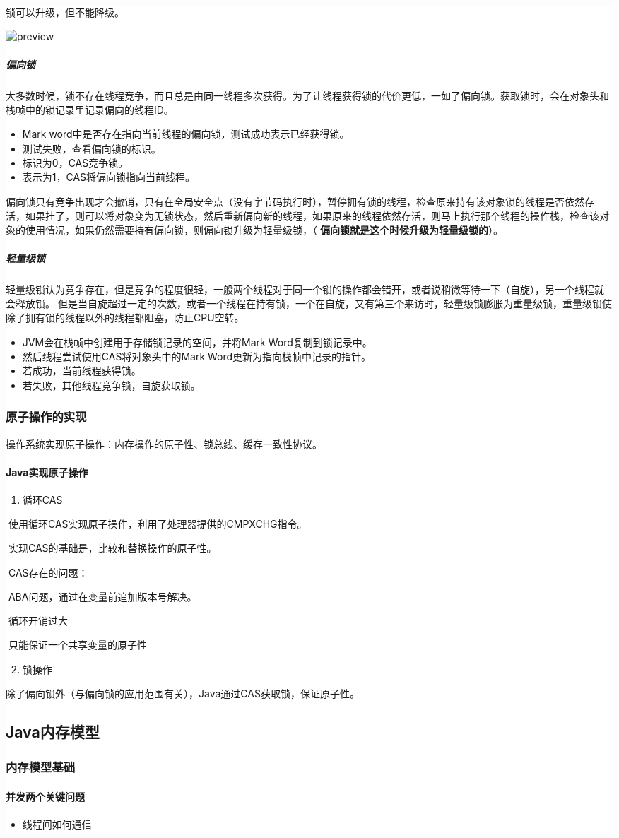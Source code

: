 锁可以升级，但不能降级。

![preview](D:\project\笔记\并发\pic\1.jpg)

##### 偏向锁 

大多数时候，锁不存在线程竞争，而且总是由同一线程多次获得。为了让线程获得锁的代价更低，一如了偏向锁。获取锁时，会在对象头和栈帧中的锁记录里记录偏向的线程ID。

- Mark word中是否存在指向当前线程的偏向锁，测试成功表示已经获得锁。
- 测试失败，查看偏向锁的标识。
- 标识为0，CAS竞争锁。
- 表示为1，CAS将偏向锁指向当前线程。

偏向锁只有竞争出现才会撤销，只有在全局安全点（没有字节码执行时），暂停拥有锁的线程，检查原来持有该对象锁的线程是否依然存活，如果挂了，则可以将对象变为无锁状态，然后重新偏向新的线程，如果原来的线程依然存活，则马上执行那个线程的操作栈，检查该对象的使用情况，如果仍然需要持有偏向锁，则偏向锁升级为轻量级锁，（ **偏向锁就是这个时候升级为轻量级锁的**）。

##### 轻量级锁

轻量级锁认为竞争存在，但是竞争的程度很轻，一般两个线程对于同一个锁的操作都会错开，或者说稍微等待一下（自旋），另一个线程就会释放锁。 但是当自旋超过一定的次数，或者一个线程在持有锁，一个在自旋，又有第三个来访时，轻量级锁膨胀为重量级锁，重量级锁使除了拥有锁的线程以外的线程都阻塞，防止CPU空转。

- JVM会在栈帧中创建用于存储锁记录的空间，并将Mark Word复制到锁记录中。
- 然后线程尝试使用CAS将对象头中的Mark Word更新为指向栈帧中记录的指针。
- 若成功，当前线程获得锁。
- 若失败，其他线程竞争锁，自旋获取锁。

### 原子操作的实现

操作系统实现原子操作：内存操作的原子性、锁总线、缓存一致性协议。

#### Java实现原子操作

1. 循环CAS

​		使用循环CAS实现原子操作，利用了处理器提供的CMPXCHG指令。

​		实现CAS的基础是，比较和替换操作的原子性。

​		CAS存在的问题：

​		ABA问题，通过在变量前追加版本号解决。

​		循环开销过大

​		只能保证一个共享变量的原子性

2. 锁操作

​		除了偏向锁外（与偏向锁的应用范围有关），Java通过CAS获取锁，保证原子性。

## Java内存模型

### 内存模型基础

#### 并发两个关键问题

- 线程间如何通信

